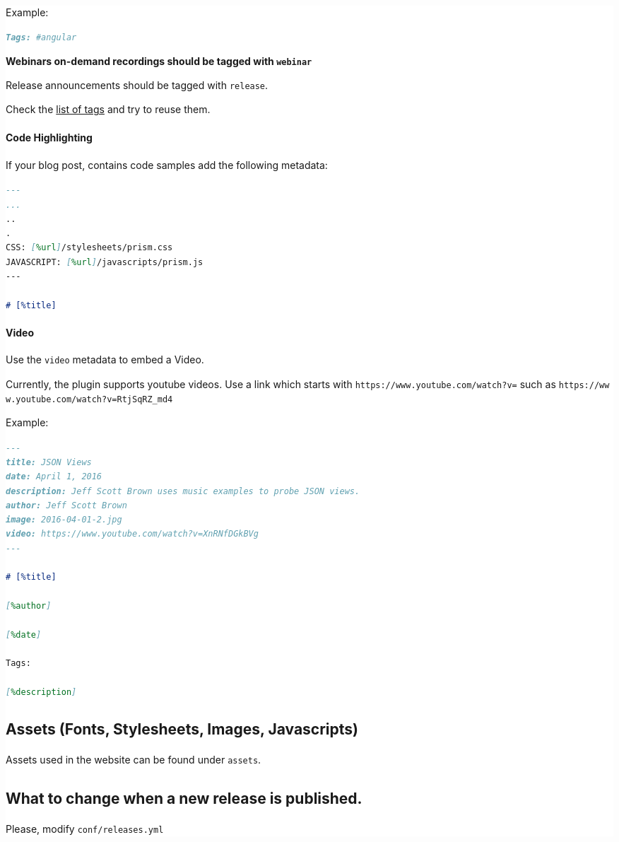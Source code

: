 Example:

```markdown
Tags: #angular
```

**Webinars on-demand recordings should be tagged with `webinar`**

Release announcements should be tagged with `release`.

Check the [list of tags](https://grails.apache.org/blog/index.html) and try to reuse them.

#### Code Highlighting

If your blog post, contains code samples add the following metadata:

```markdown
---
...
..
.
CSS: [%url]/stylesheets/prism.css
JAVASCRIPT: [%url]/javascripts/prism.js
---

# [%title]

```

#### Video

Use the `video` metadata to embed a Video.

Currently, the plugin supports youtube videos. Use a link which starts with `https://www.youtube.com/watch?v=` such as `https://www.youtube.com/watch?v=RtjSqRZ_md4`

Example:

```markdown
---
title: JSON Views
date: April 1, 2016
description: Jeff Scott Brown uses music examples to probe JSON views.
author: Jeff Scott Brown
image: 2016-04-01-2.jpg
video: https://www.youtube.com/watch?v=XnRNfDGkBVg
---

# [%title]

[%author]

[%date]

Tags:

[%description]
```

## Assets (Fonts, Stylesheets, Images, Javascripts)

Assets used in the website can be found under `assets`.

## What to change when a new release is published.

Please, modify `conf/releases.yml`
